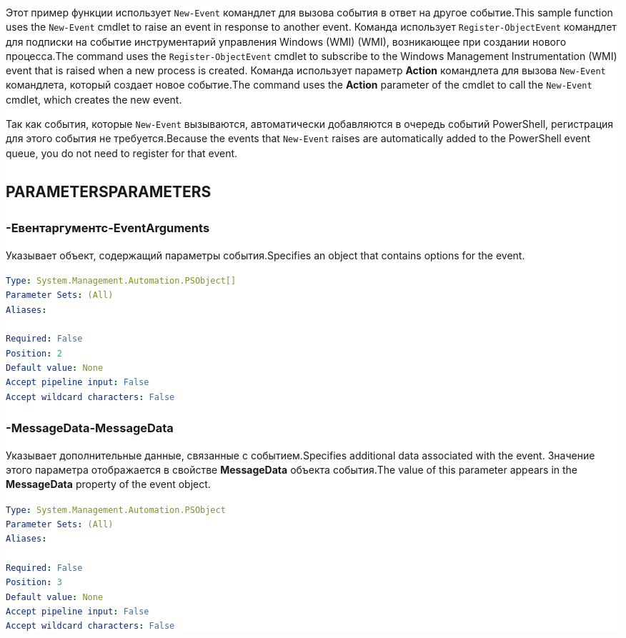 <span data-ttu-id="e88b2-120">Этот пример функции использует `New-Event` командлет для вызова события в ответ на другое событие.</span><span class="sxs-lookup"><span data-stu-id="e88b2-120">This sample function uses the `New-Event` cmdlet to raise an event in response to another event.</span></span> <span data-ttu-id="e88b2-121">Команда использует `Register-ObjectEvent` командлет для подписки на событие инструментарий управления Windows (WMI) (WMI), возникающее при создании нового процесса.</span><span class="sxs-lookup"><span data-stu-id="e88b2-121">The command uses the `Register-ObjectEvent` cmdlet to subscribe to the Windows Management Instrumentation (WMI) event that is raised when a new process is created.</span></span> <span data-ttu-id="e88b2-122">Команда использует параметр **Action** командлета для вызова `New-Event` командлета, который создает новое событие.</span><span class="sxs-lookup"><span data-stu-id="e88b2-122">The command uses the **Action** parameter of the cmdlet to call the `New-Event` cmdlet, which creates the new event.</span></span>

<span data-ttu-id="e88b2-123">Так как события, которые `New-Event` вызываются, автоматически добавляются в очередь событий PowerShell, регистрация для этого события не требуется.</span><span class="sxs-lookup"><span data-stu-id="e88b2-123">Because the events that `New-Event` raises are automatically added to the PowerShell event queue, you do not need to register for that event.</span></span>

## <span data-ttu-id="e88b2-124">PARAMETERS</span><span class="sxs-lookup"><span data-stu-id="e88b2-124">PARAMETERS</span></span>

### <span data-ttu-id="e88b2-125">-Евентаргументс</span><span class="sxs-lookup"><span data-stu-id="e88b2-125">-EventArguments</span></span>

<span data-ttu-id="e88b2-126">Указывает объект, содержащий параметры события.</span><span class="sxs-lookup"><span data-stu-id="e88b2-126">Specifies an object that contains options for the event.</span></span>

```yaml
Type: System.Management.Automation.PSObject[]
Parameter Sets: (All)
Aliases:

Required: False
Position: 2
Default value: None
Accept pipeline input: False
Accept wildcard characters: False
```

### <span data-ttu-id="e88b2-127">-MessageData</span><span class="sxs-lookup"><span data-stu-id="e88b2-127">-MessageData</span></span>

<span data-ttu-id="e88b2-128">Указывает дополнительные данные, связанные с событием.</span><span class="sxs-lookup"><span data-stu-id="e88b2-128">Specifies additional data associated with the event.</span></span> <span data-ttu-id="e88b2-129">Значение этого параметра отображается в свойстве **MessageData** объекта события.</span><span class="sxs-lookup"><span data-stu-id="e88b2-129">The value of this parameter appears in the **MessageData** property of the event object.</span></span>

```yaml
Type: System.Management.Automation.PSObject
Parameter Sets: (All)
Aliases:

Required: False
Position: 3
Default value: None
Accept pipeline input: False
Accept wildcard characters: False
```
